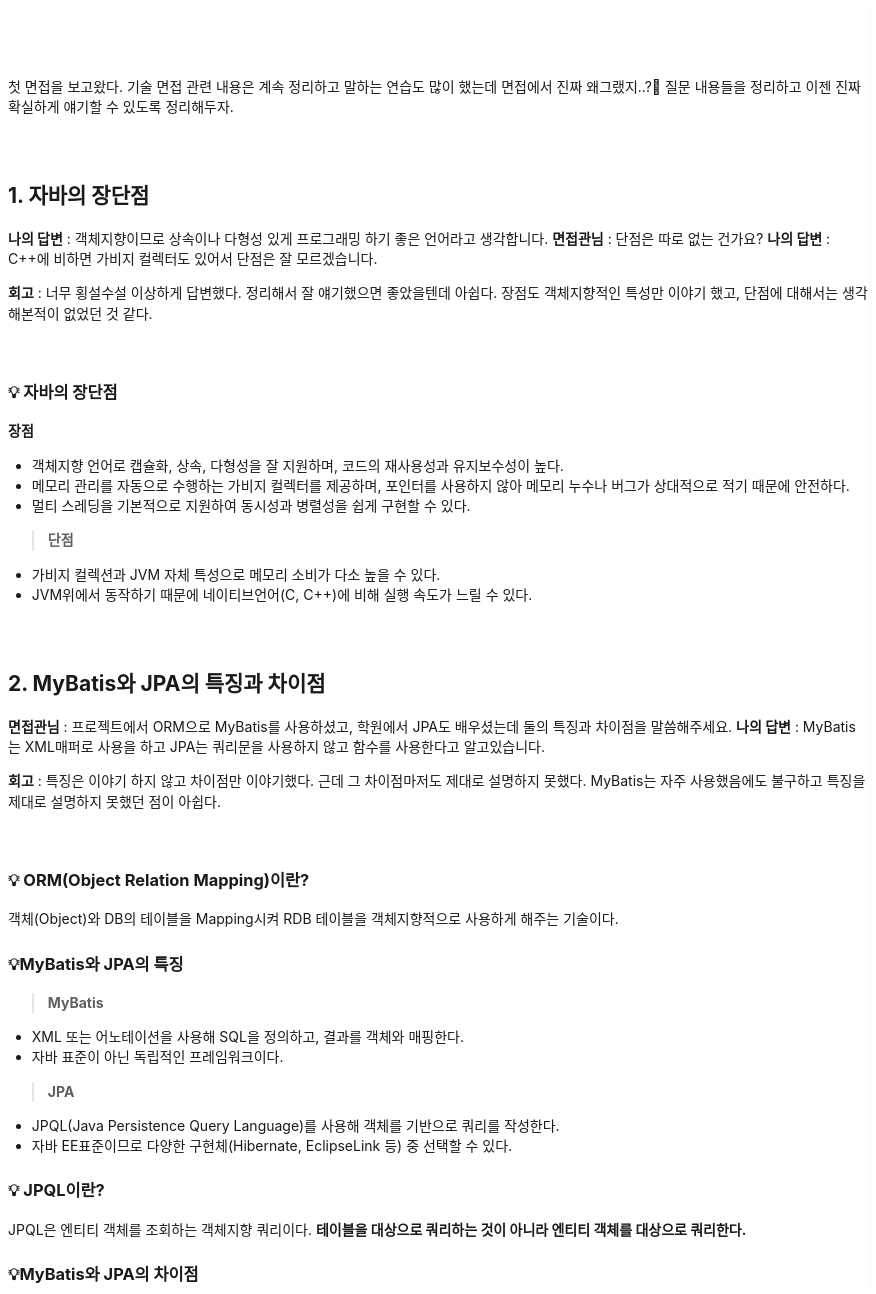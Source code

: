 <p><img alt="" src="https://velog.velcdn.com/images/yeonhee314/post/1652f856-101f-4739-aae0-c116fd3cd3f9/image.png" /></p>
<p><img alt="" src="https://velog.velcdn.com/images/yeonhee314/post/206826d1-273b-4a43-9a66-0dcabe25b6eb/image.gif" /></p>
<p>첫 면접을 보고왔다.
기술 면접 관련 내용은 계속 정리하고 말하는 연습도 많이 했는데 면접에서 진짜 왜그랬지..?🥲
질문 내용들을 정리하고 이젠 진짜 확실하게 얘기할 수 있도록 정리해두자.</p>
<br />

<h2 id="1-자바의-장단점">1. 자바의 장단점</h2>
<p><strong>나의 답변</strong> : 객체지향이므로 상속이나 다형성 있게 프로그래밍 하기 좋은 언어라고 생각합니다.
<strong>면접관님</strong> : 단점은 따로 없는 건가요?
<strong>나의 답변</strong> : C++에 비하면 가비지 컬렉터도 있어서 단점은 잘 모르겠습니다.
<br /></p>
<p><strong>회고</strong> : 너무 횡설수설 이상하게 답변했다. 정리해서 잘 얘기했으면 좋았을텐데 아쉽다. 
장점도 객체지향적인 특성만 이야기 했고, 단점에 대해서는 생각해본적이 없었던 것 같다. </p>
<br />

<h3 id="💡-자바의-장단점">💡 자바의 장단점</h3>
<blockquote>
</blockquote>
<p><strong>장점</strong></p>
<ul>
<li>객체지향 언어로 캡슐화, 상속, 다형성을 잘 지원하며, 코드의 재사용성과 유지보수성이 높다.</li>
<li>메모리 관리를 자동으로 수행하는 가비지 컬렉터를 제공하며, 포인터를 사용하지 않아 메모리 누수나 버그가 상대적으로 적기 때문에 안전하다.</li>
<li>멀티 스레딩을 기본적으로 지원하여 동시성과 병렬성을 쉽게 구현할 수 있다.</li>
</ul>
<blockquote>
<p><strong>단점</strong></p>
</blockquote>
<ul>
<li>가비지 컬렉션과 JVM 자체 특성으로 메모리 소비가 다소 높을 수 있다.</li>
<li>JVM위에서 동작하기 때문에 네이티브언어(C, C++)에 비해 실행 속도가 느릴 수 있다.</li>
</ul>
<br />

<h2 id="2-mybatis와-jpa의-특징과-차이점">2. MyBatis와 JPA의 특징과 차이점</h2>
<p><strong>면접관님</strong> : 프로젝트에서 ORM으로 MyBatis를 사용하셨고, 학원에서 JPA도 배우셨는데 둘의 특징과 차이점을 말씀해주세요.
<strong>나의 답변</strong> : MyBatis는 XML매퍼로 사용을 하고 JPA는 쿼리문을 사용하지 않고 함수를 사용한다고 알고있습니다.</p>
<p><strong>회고</strong> : 특징은 이야기 하지 않고 차이점만 이야기했다. 근데 그 차이점마저도 제대로 설명하지 못했다. 
MyBatis는 자주 사용했음에도 불구하고 특징을 제대로 설명하지 못했던 점이 아쉽다.</p>
<br />

<h3 id="💡-ormobject-relation-mapping이란">💡 ORM(Object Relation Mapping)이란?</h3>
<p>객체(Object)와 DB의 테이블을 Mapping시켜 RDB 테이블을 객체지향적으로 사용하게 해주는 기술이다.
<br /></p>
<h3 id="💡mybatis와-jpa의-특징">💡MyBatis와 JPA의 특징</h3>
<blockquote>
<p><strong>MyBatis</strong></p>
</blockquote>
<ul>
<li>XML 또는 어노테이션을 사용해 SQL을 정의하고, 결과를 객체와 매핑한다.</li>
<li>자바 표준이 아닌 독립적인 프레임워크이다.</li>
</ul>
<blockquote>
<p><strong>JPA</strong></p>
</blockquote>
<ul>
<li>JPQL(Java Persistence Query Language)를 사용해 객체를 기반으로 쿼리를 작성한다.</li>
<li>자바 EE표준이므로 다양한 구현체(Hibernate, EclipseLink 등) 중 선택할 수 있다.</li>
</ul>
<h3 id="💡-jpql이란">💡 JPQL이란?</h3>
<p>JPQL은 엔티티 객체를 조회하는 객체지향 쿼리이다.
<strong>테이블을 대상으로 쿼리하는 것이 아니라 엔티티 객체를 대상으로 쿼리한다.</strong>
<br /></p>
<h3 id="💡mybatis와-jpa의-차이점">💡MyBatis와 JPA의 차이점</h3>